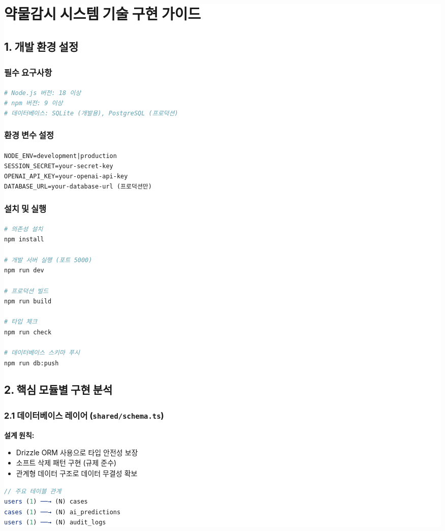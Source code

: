 # 약물감시 시스템 기술 구현 가이드

## 1. 개발 환경 설정

### 필수 요구사항
```bash
# Node.js 버전: 18 이상
# npm 버전: 9 이상
# 데이터베이스: SQLite (개발용), PostgreSQL (프로덕션)
```

### 환경 변수 설정
```env
NODE_ENV=development|production
SESSION_SECRET=your-secret-key
OPENAI_API_KEY=your-openai-api-key
DATABASE_URL=your-database-url (프로덕션만)
```

### 설치 및 실행
```bash
# 의존성 설치
npm install

# 개발 서버 실행 (포트 5000)
npm run dev

# 프로덕션 빌드
npm run build

# 타입 체크
npm run check

# 데이터베이스 스키마 푸시
npm run db:push
```

## 2. 핵심 모듈별 구현 분석

### 2.1 데이터베이스 레이어 (`shared/schema.ts`)

**설계 원칙:**
- Drizzle ORM 사용으로 타입 안전성 보장
- 소프트 삭제 패턴 구현 (규제 준수)
- 관계형 데이터 구조로 데이터 무결성 확보

```typescript
// 주요 테이블 관계
users (1) ──→ (N) cases
cases (1) ──→ (N) ai_predictions  
users (1) ──→ (N) audit_logs
```
